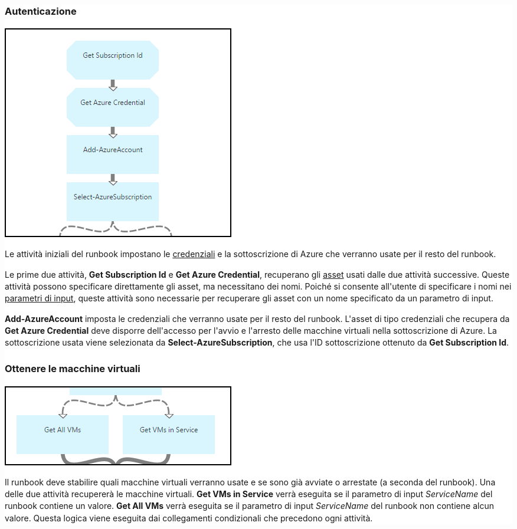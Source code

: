 ### <a name="authentication"></a>Autenticazione
![Autenticazione](media/automation-solution-startstopvm/graphical-authentication.png)

Le attività iniziali del runbook impostano le [credenziali](automation-credentials.md) e la sottoscrizione di Azure che verranno usate per il resto del runbook.

Le prime due attività, **Get Subscription Id** e **Get Azure Credential**, recuperano gli [asset](#installing-the-runbook) usati dalle due attività successive.  Queste attività possono specificare direttamente gli asset, ma necessitano dei nomi.  Poiché si consente all'utente di specificare i nomi nei [parametri di input](#using-the-runbooks), queste attività sono necessarie per recuperare gli asset con un nome specificato da un parametro di input.

**Add-AzureAccount** imposta le credenziali che verranno usate per il resto del runbook.  L'asset di tipo credenziali che recupera da **Get Azure Credential** deve disporre dell'accesso per l'avvio e l'arresto delle macchine virtuali nella sottoscrizione di Azure.  La sottoscrizione usata viene selezionata da **Select-AzureSubscription**, che usa l'ID sottoscrizione ottenuto da **Get Subscription Id**.

### <a name="get-virtual-machines"></a>Ottenere le macchine virtuali
![Ottenere le macchine virtuali](media/automation-solution-startstopvm/graphical-getvms.png)

Il runbook deve stabilire quali macchine virtuali verranno usate e se sono già avviate o arrestate (a seconda del runbook).   Una delle due attività recupererà le macchine virtuali.  **Get VMs in Service** verrà eseguita se il parametro di input *ServiceName* del runbook contiene un valore.  **Get All VMs** verrà eseguita se il parametro di input *ServiceName* del runbook non contiene alcun valore.  Questa logica viene eseguita dai collegamenti condizionali che precedono ogni attività.
